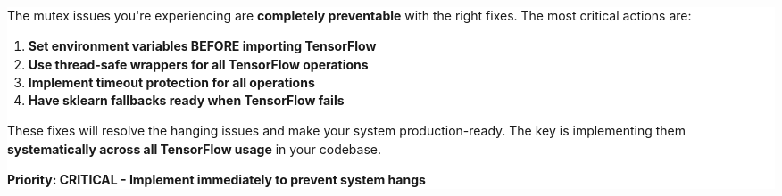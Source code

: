 The mutex issues you're experiencing are **completely preventable** with the right fixes. The most critical actions are:

1. **Set environment variables BEFORE importing TensorFlow**
2. **Use thread-safe wrappers for all TensorFlow operations**
3. **Implement timeout protection for all operations**
4. **Have sklearn fallbacks ready when TensorFlow fails**

These fixes will resolve the hanging issues and make your system production-ready. The key is implementing them **systematically across all TensorFlow usage** in your codebase.

**Priority: CRITICAL - Implement immediately to prevent system hangs**
